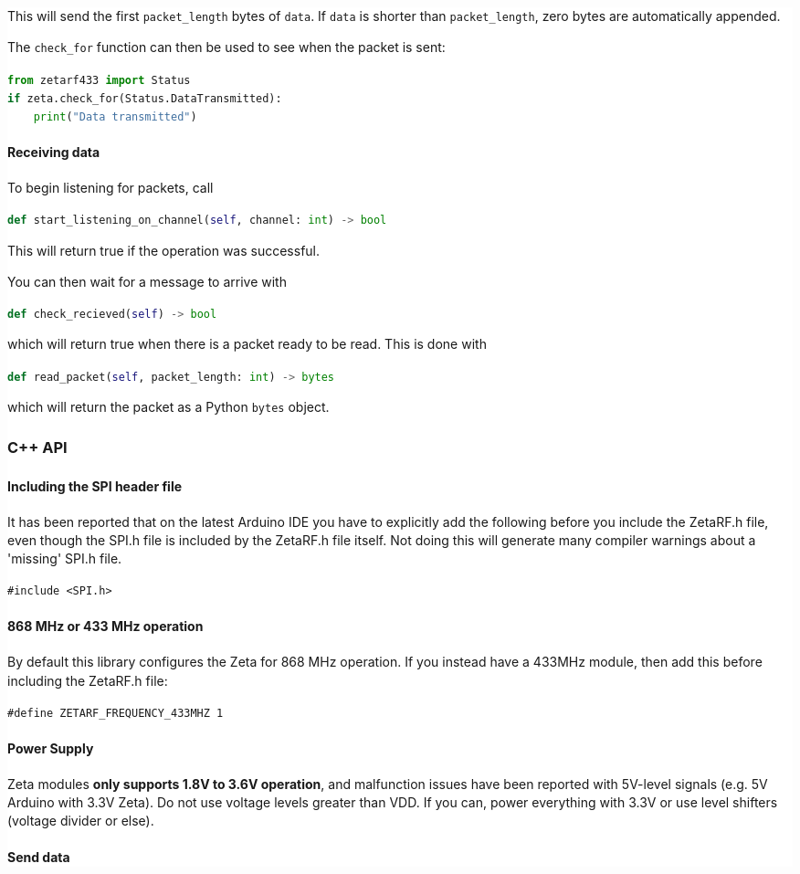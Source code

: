 This will send the first `packet_length` bytes of `data`. If `data` is shorter than `packet_length`, zero bytes are automatically appended.

The `check_for` function can then be used to see when the packet is sent:

```python
from zetarf433 import Status
if zeta.check_for(Status.DataTransmitted):
    print("Data transmitted")
```

#### Receiving data

To begin listening for packets, call

```python
def start_listening_on_channel(self, channel: int) -> bool
```

This will return true if the operation was successful.

You can then wait for a message to arrive with

```python
def check_recieved(self) -> bool
```

which will return true when there is a packet ready to be read. This is done with

```python
def read_packet(self, packet_length: int) -> bytes
```

which will return the packet as a Python `bytes` object.

### C++ API

#### Including the SPI header file 

It has been reported that on the latest Arduino IDE you have to explicitly add the following before you include the ZetaRF.h file, even though 
the SPI.h file is included by the ZetaRF.h file itself. Not doing this will generate many compiler warnings about a 'missing' SPI.h file.

	#include <SPI.h>

#### 868 MHz or 433 MHz operation

By default this library configures the Zeta for 868 MHz operation. If you instead have a 433MHz module, then add this before including the ZetaRF.h file:

	#define ZETARF_FREQUENCY_433MHZ 1

#### Power Supply

Zeta modules **only supports 1.8V to 3.6V operation**, and malfunction issues have been reported with 5V-level signals (e.g. 5V Arduino with 3.3V Zeta). Do not use voltage levels greater than VDD. If you can, power everything with 3.3V or use level shifters (voltage divider or else).

#### Send data
